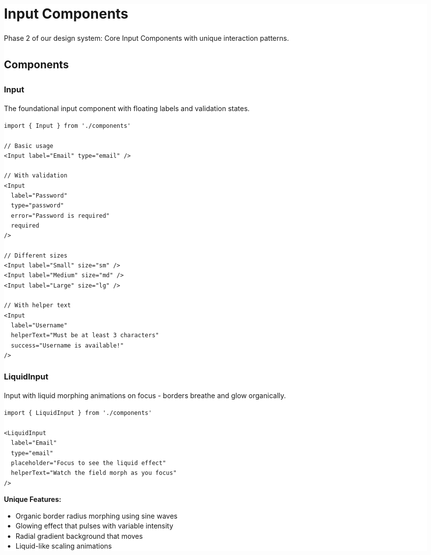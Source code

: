 # Input Components

Phase 2 of our design system: Core Input Components with unique interaction patterns.

## Components

### Input
The foundational input component with floating labels and validation states.

```tsx
import { Input } from './components'

// Basic usage
<Input label="Email" type="email" />

// With validation
<Input 
  label="Password"
  type="password"
  error="Password is required"
  required
/>

// Different sizes
<Input label="Small" size="sm" />
<Input label="Medium" size="md" />
<Input label="Large" size="lg" />

// With helper text
<Input 
  label="Username"
  helperText="Must be at least 3 characters"
  success="Username is available!"
/>
```

### LiquidInput
Input with liquid morphing animations on focus - borders breathe and glow organically.

```tsx
import { LiquidInput } from './components'

<LiquidInput
  label="Email"
  type="email"
  placeholder="Focus to see the liquid effect"
  helperText="Watch the field morph as you focus"
/>
```

**Unique Features:**
- Organic border radius morphing using sine waves
- Glowing effect that pulses with variable intensity
- Radial gradient background that moves
- Liquid-like scaling animations
